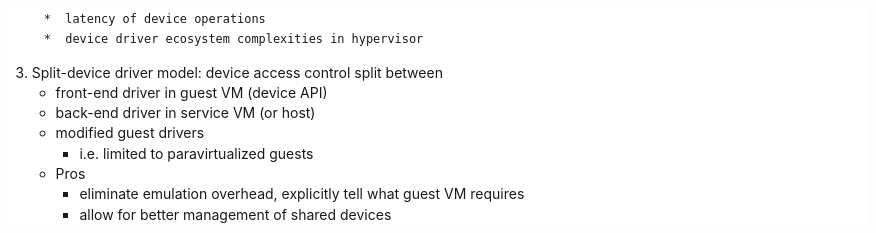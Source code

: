          *  latency of device operations
         *  device driver ecosystem complexities in hypervisor
3. Split-device driver model: device access control split between
     *  front-end driver in guest VM (device API)
     *  back-end driver in service VM (or host)
     *  modified guest drivers
         *  i.e. limited to paravirtualized guests
     *  Pros
         *  eliminate emulation overhead, explicitly tell what guest VM requires
         *  allow for better management of shared devices     
